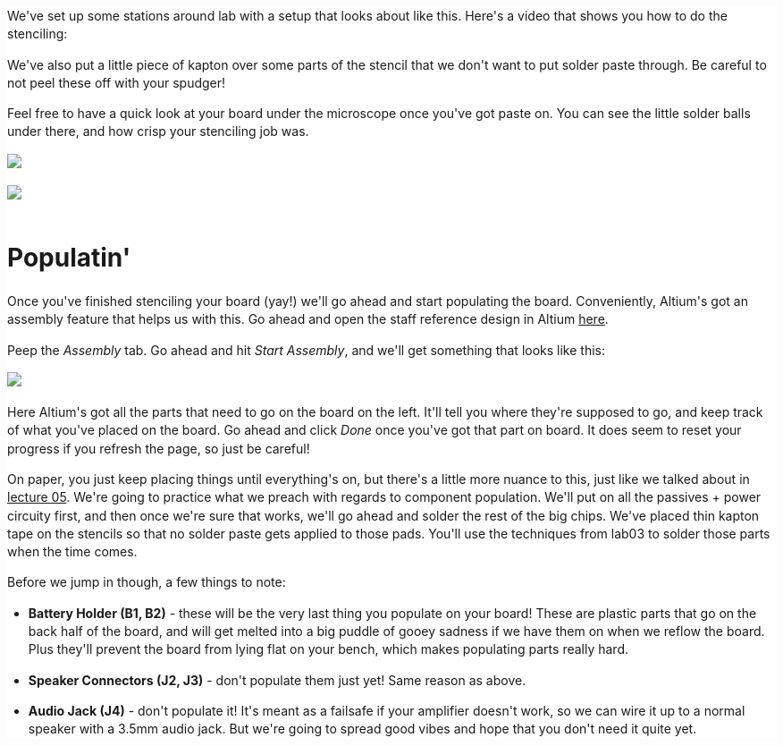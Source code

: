 We've set up some stations around lab with a setup that looks about like this. Here's a video that shows you how to do the stenciling:

<video width="600" height="400" controls>
    <source src="https://pcb.mit.edu/static/videos/paste_demo.mp4" type="video/mp4">
</video>

We've also put a little piece of kapton over some parts of the stencil that we don't want to put solder paste through. Be careful to not peel these off with your spudger!

Feel free to have a quick look at your board under the microscope once you've got paste on. You can see the little solder balls under there, and how crisp your stenciling job was.

![](paste.jpg)

![](always_has_been.jpg)

# Populatin'

Once you've finished stenciling your board (yay!) we'll go ahead and start populating the board. Conveniently, Altium's got an assembly feature that helps us with this. Go ahead and open the staff reference design in Altium [here](https://mit-pcb.365.altium.com/designs/8B77B4A2-3FB0-46D1-A7AF-E692737A4C77?location=[1,90.38,47.49,37.49]&dwfPageId=&layers=&variant=[No+Variations]&activeView=SCH&activeDocumentId=PKSEBWBJ-1#design).


Peep the _Assembly_ tab. Go ahead and hit _Start Assembly_, and we'll get something that looks like this:

![](altium_assembly.png)

Here Altium's got all the parts that need to go on the board on the left. It'll tell you where they're supposed to go, and keep track of what you've placed on the board. Go ahead and click _Done_ once you've got that part on board. It does seem to reset your progress if you refresh the page, so just be careful!

On paper, you just keep placing things until everything's on, but there's a little more nuance to this, just like we talked about in [lecture 05](../lecture_05). We're going to practice what we preach with regards to component population. We'll put on all the passives + power circuity first, and then once we're sure that works, we'll go ahead and solder the rest of the big chips. We've placed thin kapton tape on the stencils so that no solder paste gets applied to those pads. You'll use the techniques from lab03 to solder those parts when the time comes.

Before we jump in though, a few things to note:

- __Battery Holder (B1, B2)__ - these will be the very last thing you populate on your board! These are plastic parts that go on the back half of the board, and will get melted into a big puddle of gooey sadness if we have them on when we reflow the board. Plus they'll prevent the board from lying flat on your bench, which makes populating parts really hard.

- __Speaker Connectors (J2, J3)__ - don't populate them just yet! Same reason as above.

- __Audio Jack (J4)__ - don't populate it! It's meant as a failsafe if your amplifier doesn't work, so we can wire it up to a normal speaker with a 3.5mm audio jack. But we're going to spread good vibes and hope that you don't need it quite yet.
